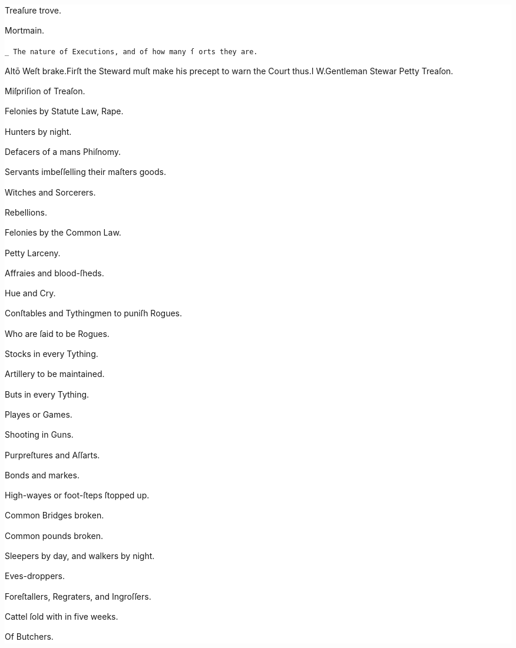 Treaſure trove.

Mortmain.

    _ The nature of Executions, and of how many ſ orts they are.
Altō Weſt brake.Firſt the Steward muſt make his precept to warn the Court thus.I W.Gentleman Stewar
Petty Treaſon.

Miſpriſion of Treaſon.

Felonies by Statute Law, Rape.

Hunters by night.

Defacers of a mans Phiſnomy.

Servants imbeſſelling their maſters goods.

Witches and Sorcerers.

Rebellions.

Felonies by the Common Law.

Petty Larceny.

Affraies and blood-ſheds.

Hue and Cry.

Conſtables and Tythingmen to puniſh Rogues.

Who are ſaid to be Rogues.

Stocks in every Tything.

Artillery to be maintained.

Buts in every Tything.

Playes or Games.

Shooting in Guns.

Purpreſtures and Aſſarts.

Bonds and markes.

High-wayes or foot-ſteps ſtopped up.

Common Bridges broken.

Common pounds broken.

Sleepers by day, and walkers by night.

Eves-droppers.

Foreſtallers, Regraters, and Ingroſſers.

Cattel ſold with in five weeks.

Of Butchers.
